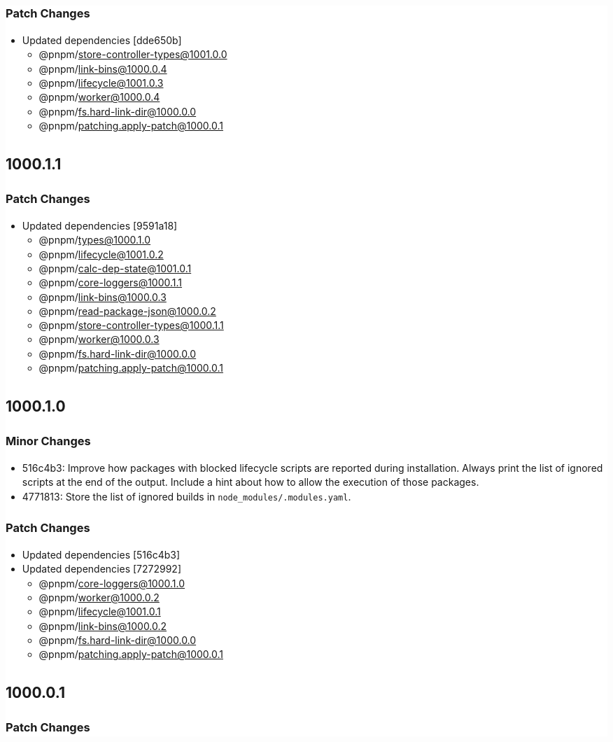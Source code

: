 ### Patch Changes

- Updated dependencies [dde650b]
  - @pnpm/store-controller-types@1001.0.0
  - @pnpm/link-bins@1000.0.4
  - @pnpm/lifecycle@1001.0.3
  - @pnpm/worker@1000.0.4
  - @pnpm/fs.hard-link-dir@1000.0.0
  - @pnpm/patching.apply-patch@1000.0.1

## 1000.1.1

### Patch Changes

- Updated dependencies [9591a18]
  - @pnpm/types@1000.1.0
  - @pnpm/lifecycle@1001.0.2
  - @pnpm/calc-dep-state@1001.0.1
  - @pnpm/core-loggers@1000.1.1
  - @pnpm/link-bins@1000.0.3
  - @pnpm/read-package-json@1000.0.2
  - @pnpm/store-controller-types@1000.1.1
  - @pnpm/worker@1000.0.3
  - @pnpm/fs.hard-link-dir@1000.0.0
  - @pnpm/patching.apply-patch@1000.0.1

## 1000.1.0

### Minor Changes

- 516c4b3: Improve how packages with blocked lifecycle scripts are reported during installation. Always print the list of ignored scripts at the end of the output. Include a hint about how to allow the execution of those packages.
- 4771813: Store the list of ignored builds in `node_modules/.modules.yaml`.

### Patch Changes

- Updated dependencies [516c4b3]
- Updated dependencies [7272992]
  - @pnpm/core-loggers@1000.1.0
  - @pnpm/worker@1000.0.2
  - @pnpm/lifecycle@1001.0.1
  - @pnpm/link-bins@1000.0.2
  - @pnpm/fs.hard-link-dir@1000.0.0
  - @pnpm/patching.apply-patch@1000.0.1

## 1000.0.1

### Patch Changes
